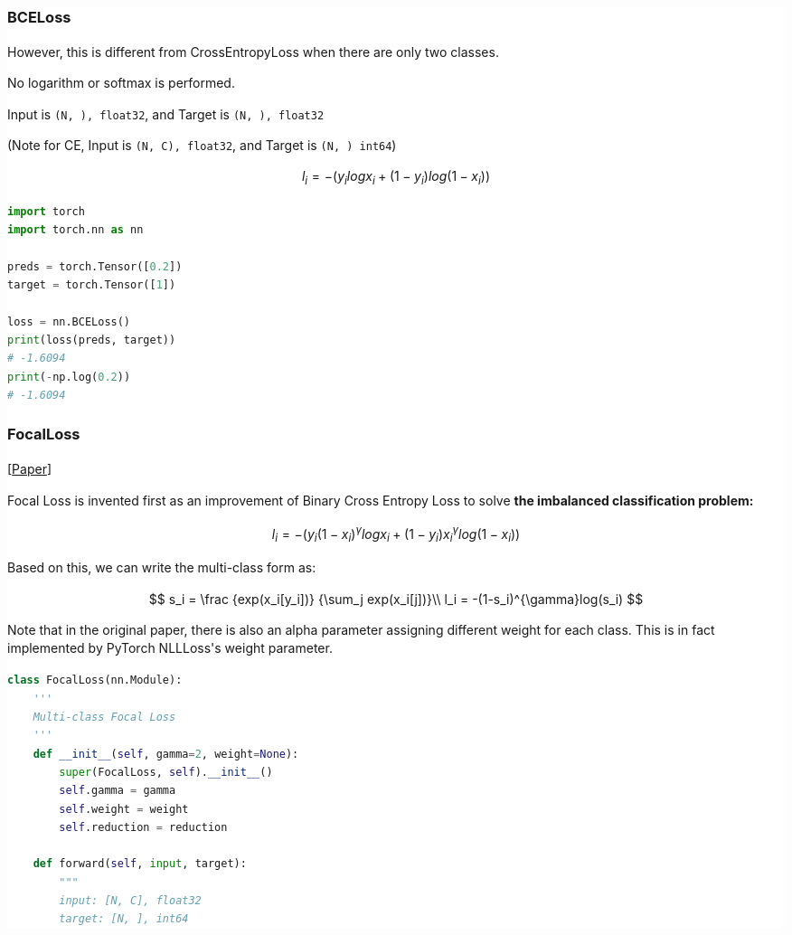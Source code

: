 

### BCELoss

However, this is different from CrossEntropyLoss when there are only two classes.

No logarithm or softmax is performed.

Input is `(N, ), float32`, and Target is `(N, ), float32`

(Note for CE, Input is `(N, C), float32`,  and Target is `(N, ) int64`)


$$
l_i = -(y_ilogx_i + (1-y_i)log(1-x_i))
$$

```python
import torch
import torch.nn as nn

preds = torch.Tensor([0.2])
target = torch.Tensor([1])

loss = nn.BCELoss()
print(loss(preds, target))
# -1.6094
print(-np.log(0.2))
# -1.6094
```



### FocalLoss

\[[Paper](https://arxiv.org/abs/1708.02002)\]

Focal Loss is invented first as an improvement of Binary Cross Entropy Loss to solve **the imbalanced classification problem:**


$$
l_i = -(y_i(1-x_i)^{\gamma}logx_i + (1-y_i)x_i^{\gamma}log(1-x_i)) 
$$


Based on this, we can write the multi-class form as:


$$
s_i = \frac {exp(x_i[y_i])} {\sum_j exp(x_i[j])}\\
l_i = -(1-s_i)^{\gamma}log(s_i)
$$


Note that in the original paper, there is also an alpha parameter assigning different weight for each class. This is in fact implemented by PyTorch NLLLoss's weight parameter.

```python
class FocalLoss(nn.Module):
    '''
    Multi-class Focal Loss
    '''
    def __init__(self, gamma=2, weight=None):
        super(FocalLoss, self).__init__()
        self.gamma = gamma
        self.weight = weight
        self.reduction = reduction

    def forward(self, input, target):
        """
        input: [N, C], float32
        target: [N, ], int64
```
